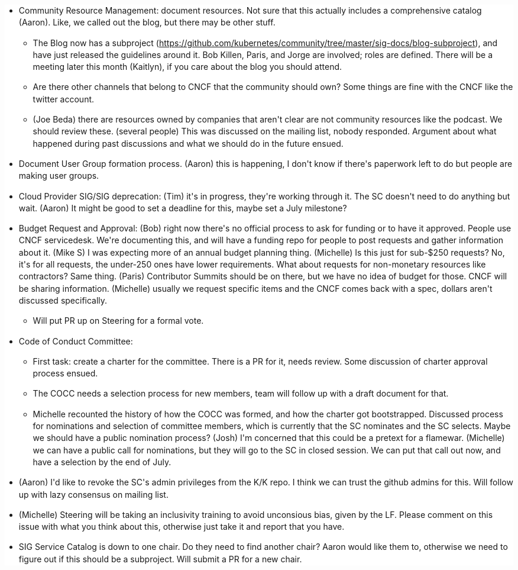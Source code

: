 * Community Resource Management: document resources.  Not sure that this actually includes a comprehensive catalog (Aaron).  Like, we called out the blog, but there may be other stuff.

  *  The Blog now has a subproject (https://github.com/kubernetes/community/tree/master/sig-docs/blog-subproject), and have just released the guidelines around it.  Bob Killen, Paris, and Jorge are involved; roles are defined.  There will be a meeting later this month (Kaitlyn), if you care about the blog you should attend.

  * Are there other channels that belong to CNCF that the community should own?  Some things are fine with the CNCF like the twitter account.

  * (Joe Beda) there are resources owned by companies that aren't clear are not community resources like the podcast. We should review these.  (several people) This was discussed on the mailing list, nobody responded.  Argument about what happened during past discussions and what we should do in the future ensued.

* Document User Group formation process.  (Aaron) this is happening, I don't know if there's paperwork left to do but people are making user groups.

* Cloud Provider SIG/SIG deprecation: (Tim) it's in progress, they're working through it.  The SC doesn't need to do anything but wait. (Aaron) It might be good to set a deadline for this, maybe set a July milestone?

* Budget Request and Approval: (Bob) right now there's no official process to ask for funding or to have it approved.  People use CNCF servicedesk.  We're documenting this, and will have a funding repo for people to post requests and gather information about it.  (Mike S) I was expecting more of an annual budget planning thing.  (Michelle) Is this just for sub-$250 requests?  No, it's for all requests, the under-250 ones have lower requirements. What about requests for non-monetary resources like contractors?  Same thing.  (Paris) Contributor Summits should be on there, but we have no idea of budget for those.  CNCF will be sharing information. (Michelle) usually we request specific items and the CNCF comes back with a spec, dollars aren't discussed specifically.

  * Will put PR up on Steering for a formal vote.

* Code of Conduct Committee:

  * First task: create a charter for the committee.  There is a PR for it, needs review.  Some discussion of charter approval process ensued.

  * The COCC needs a selection process for new members, team will follow up with a draft document for that.

  * Michelle recounted the history of how the COCC was formed, and how the charter got bootstrapped.  Discussed process for nominations and selection of committee members, which is currently that the SC nominates and the SC selects.  Maybe we should have a public nomination process? (Josh) I'm concerned that this could be a pretext for a flamewar.  (Michelle) we can have a public call for nominations, but they will go to the SC in closed session.  We can put that call out now, and have a selection by the end of July.

* (Aaron) I'd like to revoke the SC's admin privileges from the K/K repo.  I think we can trust the github admins for this. Will follow up with lazy consensus on mailing list.

* (Michelle) Steering will be taking an inclusivity training to avoid unconsious bias, given by the LF.  Please comment on this issue with what you think about this, otherwise just take it and report that you have.

* SIG Service Catalog is down to one chair.  Do they need to find another chair?  Aaron would like them to, otherwise we need to figure out if this should be a subproject.  Will submit a PR for a new chair.
